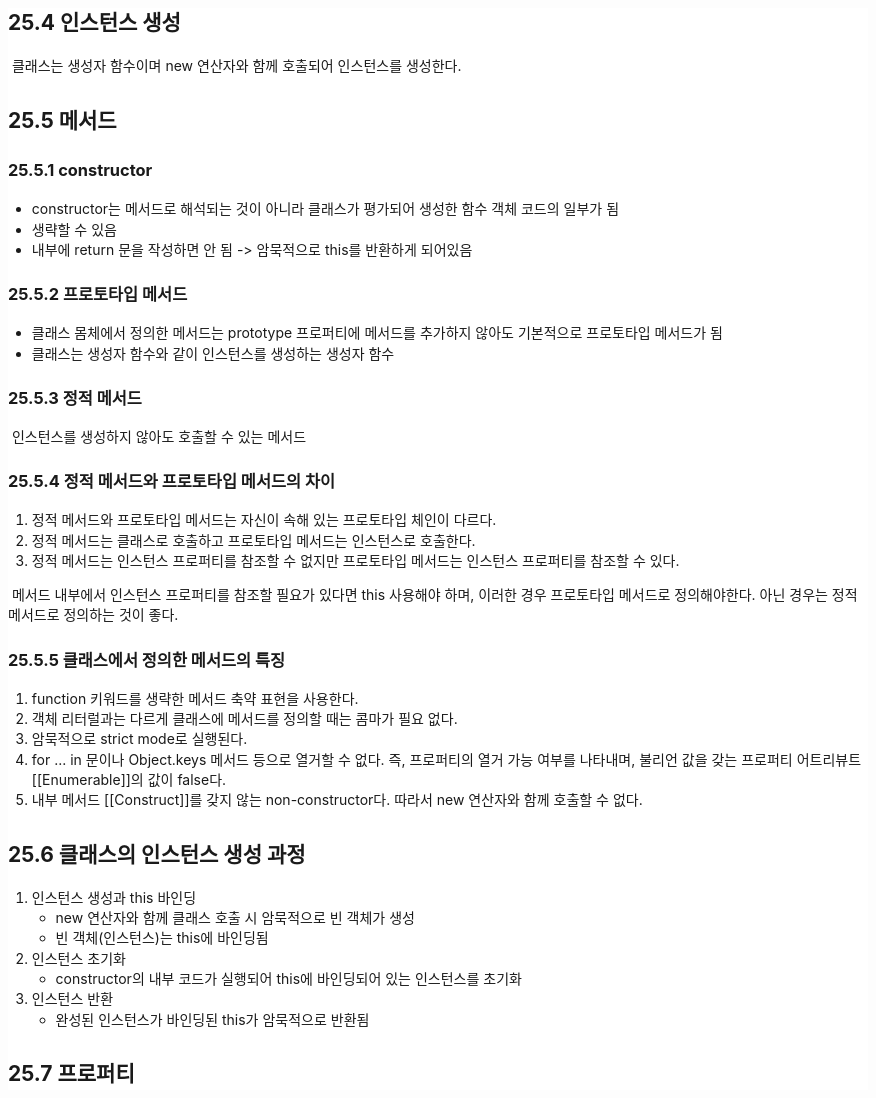 ## 25.4 인스턴스 생성

&nbsp;클래스는 생성자 함수이며 new 연산자와 함께 호출되어 인스턴스를 생성한다.

## 25.5 메서드

### 25.5.1 constructor

- constructor는 메서드로 해석되는 것이 아니라 클래스가 평가되어 생성한 함수 객체 코드의 일부가 됨
- 생략할 수 있음
- 내부에 return 문을 작성하면 안 됨 -> 암묵적으로 this를 반환하게 되어있음

### 25.5.2 프로토타입 메서드

- 클래스 몸체에서 정의한 메서드는 prototype 프로퍼티에 메서드를 추가하지 않아도 기본적으로 프로토타입 메서드가 됨
- 클래스는 생성자 함수와 같이 인스턴스를 생성하는 생성자 함수

### 25.5.3 정적 메서드

&nbsp;인스턴스를 생성하지 않아도 호출할 수 있는 메서드

### 25.5.4 정적 메서드와 프로토타입 메서드의 차이

1. 정적 메서드와 프로토타입 메서드는 자신이 속해 있는 프로토타입 체인이 다르다.
2. 정적 메서드는 클래스로 호출하고 프로토타입 메서드는 인스턴스로 호출한다.
3. 정적 메서드는 인스턴스 프로퍼티를 참조할 수 없지만 프로토타입 메서드는 인스턴스 프로퍼티를 참조할 수 있다.

&nbsp;메서드 내부에서 인스턴스 프로퍼티를 참조할 필요가 있다면 this 사용해야 하며, 이러한 경우 프로토타입 메서드로 정의해야한다. 아닌 경우는 정적 메서드로 정의하는 것이 좋다.

### 25.5.5 클래스에서 정의한 메서드의 특징

1. function 키워드를 생략한 메서드 축약 표현을 사용한다.
2. 객체 리터럴과는 다르게 클래스에 메서드를 정의할 때는 콤마가 필요 없다.
3. 암묵적으로 strict mode로 실행된다.
4. for ... in 문이나 Object.keys 메서드 등으로 열거할 수 없다. 즉, 프로퍼티의 열거 가능 여부를 나타내며, 불리언 값을 갖는 프로퍼티 어트리뷰트 [[Enumerable]]의 값이 false다.
5. 내부 메서드 [[Construct]]를 갖지 않는 non-constructor다. 따라서 new 연산자와 함께 호출할 수 없다.

## 25.6 클래스의 인스턴스 생성 과정

1. 인스턴스 생성과 this 바인딩
   - new 연산자와 함께 클래스 호출 시 암묵적으로 빈 객체가 생성
   - 빈 객체(인스턴스)는 this에 바인딩됨
2. 인스턴스 초기화
   - constructor의 내부 코드가 실행되어 this에 바인딩되어 있는 인스턴스를 초기화
3. 인스턴스 반환
   - 완성된 인스턴스가 바인딩된 this가 암묵적으로 반환됨

## 25.7 프로퍼티
